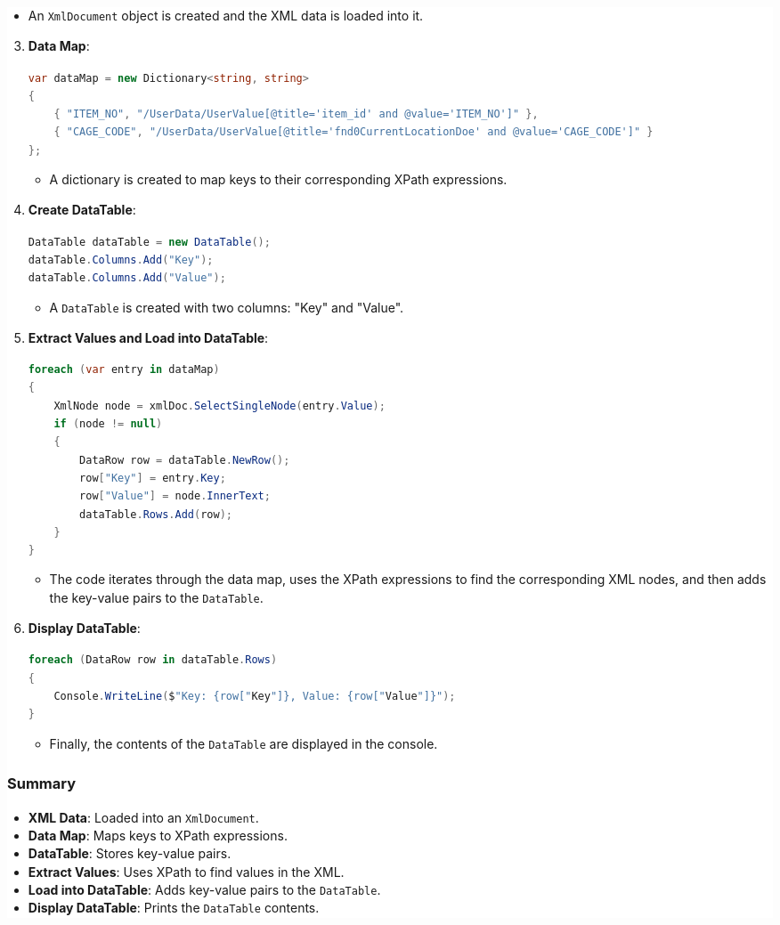    - An `XmlDocument` object is created and the XML data is loaded into it.

3. **Data Map**:

   ```csharp
   var dataMap = new Dictionary<string, string>
   {
       { "ITEM_NO", "/UserData/UserValue[@title='item_id' and @value='ITEM_NO']" },
       { "CAGE_CODE", "/UserData/UserValue[@title='fnd0CurrentLocationDoe' and @value='CAGE_CODE']" }
   };
   ```

   - A dictionary is created to map keys to their corresponding XPath expressions.

4. **Create DataTable**:

   ```csharp
   DataTable dataTable = new DataTable();
   dataTable.Columns.Add("Key");
   dataTable.Columns.Add("Value");
   ```

   - A `DataTable` is created with two columns: "Key" and "Value".

5. **Extract Values and Load into DataTable**:

   ```csharp
   foreach (var entry in dataMap)
   {
       XmlNode node = xmlDoc.SelectSingleNode(entry.Value);
       if (node != null)
       {
           DataRow row = dataTable.NewRow();
           row["Key"] = entry.Key;
           row["Value"] = node.InnerText;
           dataTable.Rows.Add(row);
       }
   }
   ```

   - The code iterates through the data map, uses the XPath expressions to find the corresponding XML nodes, and then adds the key-value pairs to the `DataTable`.

6. **Display DataTable**:
   ```csharp
   foreach (DataRow row in dataTable.Rows)
   {
       Console.WriteLine($"Key: {row["Key"]}, Value: {row["Value"]}");
   }
   ```
   - Finally, the contents of the `DataTable` are displayed in the console.

### Summary

- **XML Data**: Loaded into an `XmlDocument`.
- **Data Map**: Maps keys to XPath expressions.
- **DataTable**: Stores key-value pairs.
- **Extract Values**: Uses XPath to find values in the XML.
- **Load into DataTable**: Adds key-value pairs to the `DataTable`.
- **Display DataTable**: Prints the `DataTable` contents.
